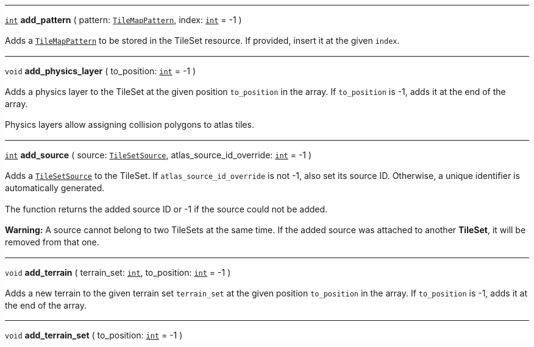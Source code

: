 

---

<div id="_class_tileset_method_add_pattern"></div>

[`int`](class_int.md) **add_pattern** ( pattern: [`TileMapPattern`](class_tilemappattern.md), index: [`int`](class_int.md) = -1 )<div id="class_tileset_method_add_pattern"></div>

Adds a [`TileMapPattern`](class_tilemappattern.md) to be stored in the TileSet resource. If provided, insert it at the given `index`.



---

<div id="_class_tileset_method_add_physics_layer"></div>

`void` **add_physics_layer** ( to_position: [`int`](class_int.md) = -1 )<div id="class_tileset_method_add_physics_layer"></div>

Adds a physics layer to the TileSet at the given position `to_position` in the array. If `to_position` is -1, adds it at the end of the array.

Physics layers allow assigning collision polygons to atlas tiles.



---

<div id="_class_tileset_method_add_source"></div>

[`int`](class_int.md) **add_source** ( source: [`TileSetSource`](class_tilesetsource.md), atlas_source_id_override: [`int`](class_int.md) = -1 )<div id="class_tileset_method_add_source"></div>

Adds a [`TileSetSource`](class_tilesetsource.md) to the TileSet. If `atlas_source_id_override` is not -1, also set its source ID. Otherwise, a unique identifier is automatically generated.

The function returns the added source ID or -1 if the source could not be added.

 **Warning:** A source cannot belong to two TileSets at the same time. If the added source was attached to another **TileSet**, it will be removed from that one.



---

<div id="_class_tileset_method_add_terrain"></div>

`void` **add_terrain** ( terrain_set: [`int`](class_int.md), to_position: [`int`](class_int.md) = -1 )<div id="class_tileset_method_add_terrain"></div>

Adds a new terrain to the given terrain set `terrain_set` at the given position `to_position` in the array. If `to_position` is -1, adds it at the end of the array.



---

<div id="_class_tileset_method_add_terrain_set"></div>

`void` **add_terrain_set** ( to_position: [`int`](class_int.md) = -1 )<div id="class_tileset_method_add_terrain_set"></div>
